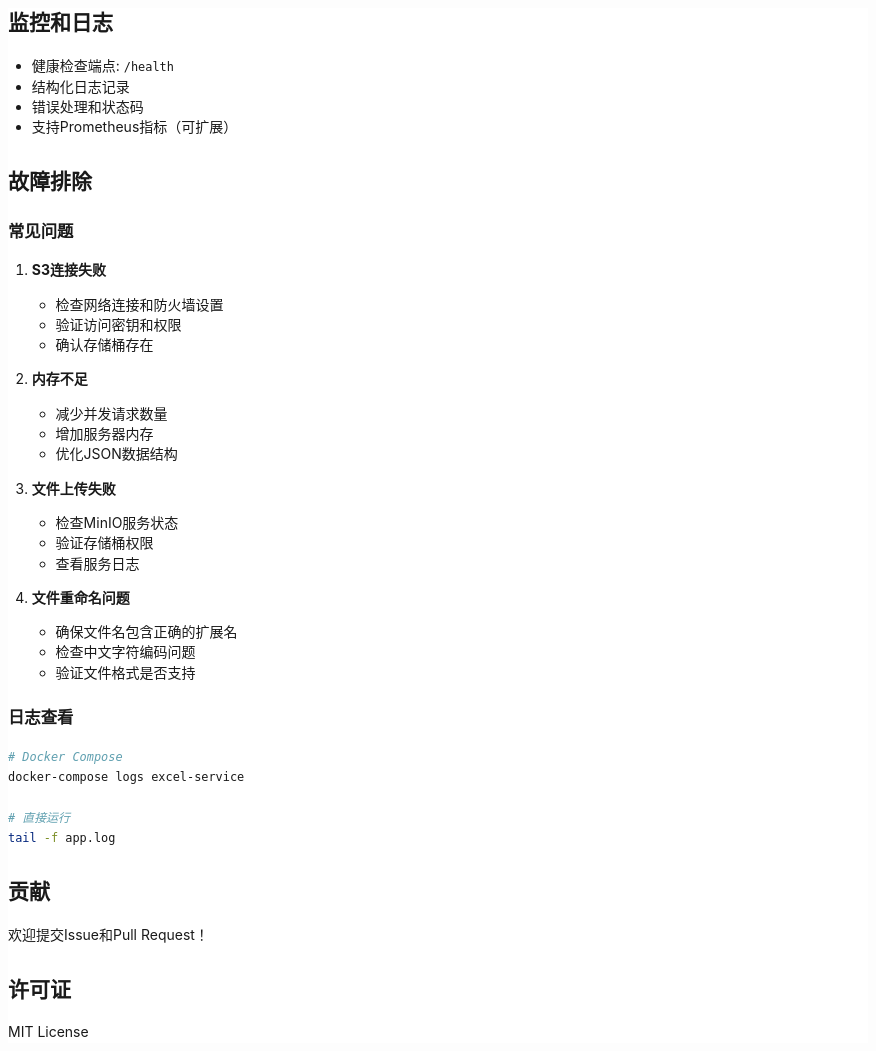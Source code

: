 ## 监控和日志

- 健康检查端点: `/health`
- 结构化日志记录
- 错误处理和状态码
- 支持Prometheus指标（可扩展）

## 故障排除

### 常见问题

1. **S3连接失败**
   - 检查网络连接和防火墙设置
   - 验证访问密钥和权限
   - 确认存储桶存在

2. **内存不足**
   - 减少并发请求数量
   - 增加服务器内存
   - 优化JSON数据结构

3. **文件上传失败**
   - 检查MinIO服务状态
   - 验证存储桶权限
   - 查看服务日志

4. **文件重命名问题**
   - 确保文件名包含正确的扩展名
   - 检查中文字符编码问题
   - 验证文件格式是否支持

### 日志查看

```bash
# Docker Compose
docker-compose logs excel-service

# 直接运行
tail -f app.log
```

## 贡献

欢迎提交Issue和Pull Request！

## 许可证

MIT License
